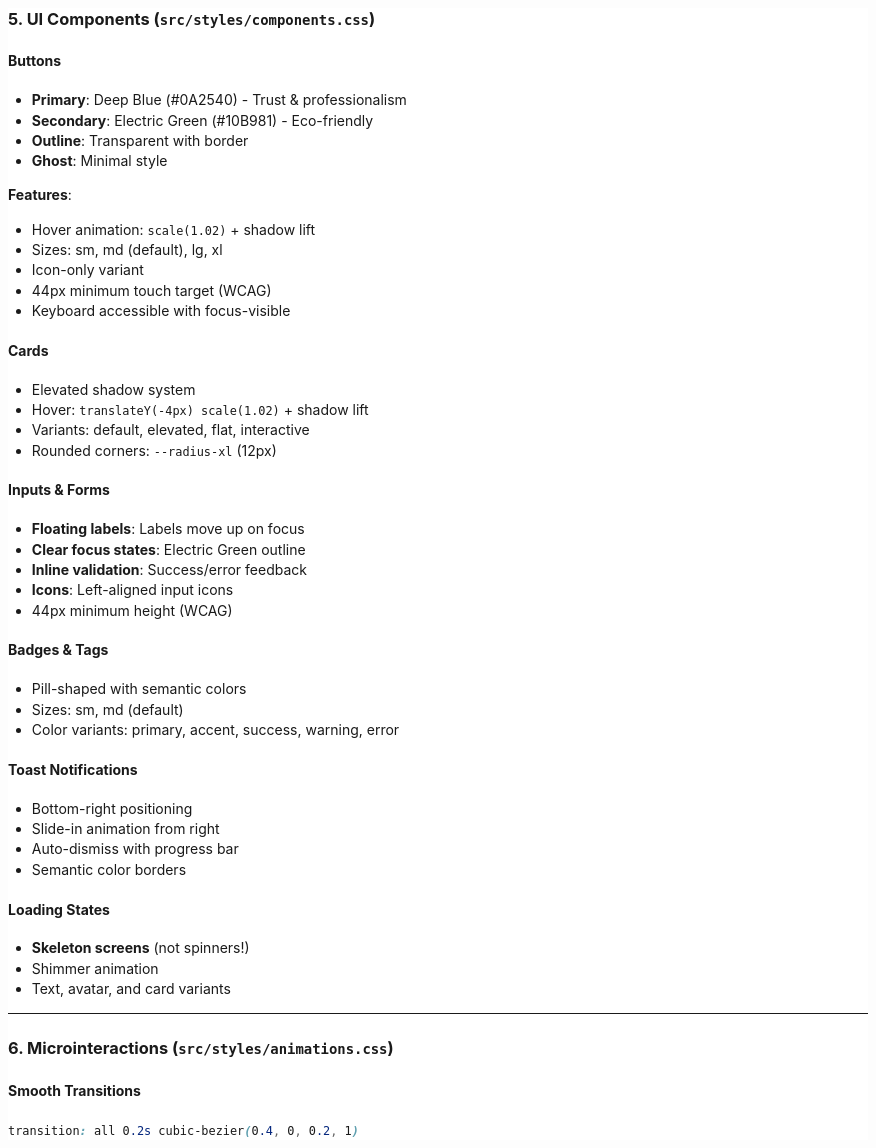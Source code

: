 
### 5. **UI Components** (`src/styles/components.css`)

#### Buttons
- **Primary**: Deep Blue (#0A2540) - Trust & professionalism
- **Secondary**: Electric Green (#10B981) - Eco-friendly
- **Outline**: Transparent with border
- **Ghost**: Minimal style

**Features**:
- Hover animation: `scale(1.02)` + shadow lift
- Sizes: sm, md (default), lg, xl
- Icon-only variant
- 44px minimum touch target (WCAG)
- Keyboard accessible with focus-visible

#### Cards
- Elevated shadow system
- Hover: `translateY(-4px) scale(1.02)` + shadow lift
- Variants: default, elevated, flat, interactive
- Rounded corners: `--radius-xl` (12px)

#### Inputs & Forms
- **Floating labels**: Labels move up on focus
- **Clear focus states**: Electric Green outline
- **Inline validation**: Success/error feedback
- **Icons**: Left-aligned input icons
- 44px minimum height (WCAG)

#### Badges & Tags
- Pill-shaped with semantic colors
- Sizes: sm, md (default)
- Color variants: primary, accent, success, warning, error

#### Toast Notifications
- Bottom-right positioning
- Slide-in animation from right
- Auto-dismiss with progress bar
- Semantic color borders

#### Loading States
- **Skeleton screens** (not spinners!)
- Shimmer animation
- Text, avatar, and card variants

---

### 6. **Microinteractions** (`src/styles/animations.css`)

#### Smooth Transitions
```css
transition: all 0.2s cubic-bezier(0.4, 0, 0.2, 1)
```
